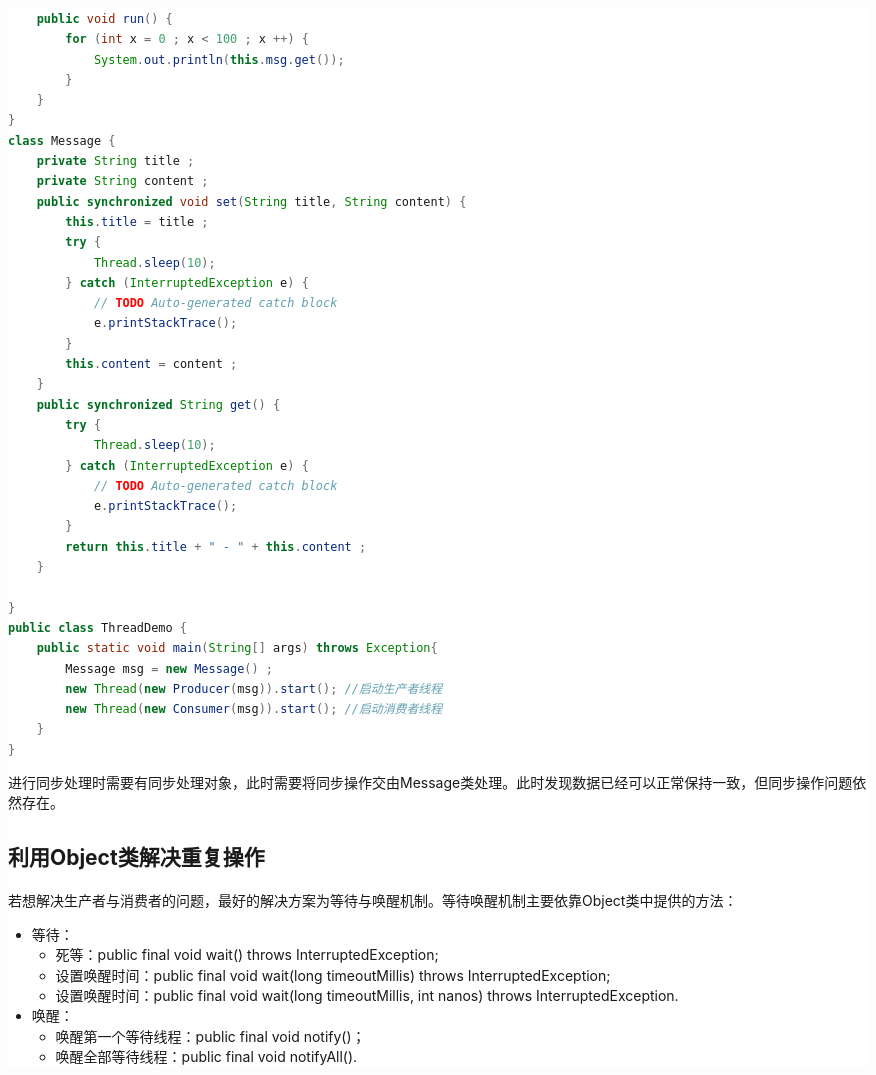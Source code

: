 ```java
	public void run() {
		for (int x = 0 ; x < 100 ; x ++) {			
			System.out.println(this.msg.get());
		}
	}
}
class Message {
	private String title ;
	private String content ;
	public synchronized void set(String title, String content) {
		this.title = title ;
		try {
			Thread.sleep(10);
		} catch (InterruptedException e) {
			// TODO Auto-generated catch block
			e.printStackTrace();
		}
		this.content = content ;
	}
	public synchronized String get() {
		try {
			Thread.sleep(10);
		} catch (InterruptedException e) {
			// TODO Auto-generated catch block
			e.printStackTrace();
		}
		return this.title + " - " + this.content ;
	}
	
}
public class ThreadDemo {
	public static void main(String[] args) throws Exception{
		Message msg = new Message() ;
		new Thread(new Producer(msg)).start(); //启动生产者线程
		new Thread(new Consumer(msg)).start(); //启动消费者线程
	}
}
```

进行同步处理时需要有同步处理对象，此时需要将同步操作交由Message类处理。此时发现数据已经可以正常保持一致，但同步操作问题依然存在。


## 利用Object类解决重复操作

若想解决生产者与消费者的问题，最好的解决方案为等待与唤醒机制。等待唤醒机制主要依靠Object类中提供的方法：
* 等待：
	* 死等：public final void wait() throws InterruptedException;
	* 设置唤醒时间：public final void wait​(long timeoutMillis) throws InterruptedException;
	* 设置唤醒时间：public final void wait​(long timeoutMillis, int nanos) throws InterruptedException.
* 唤醒：
	* 唤醒第一个等待线程：public final void notify()；
	* 唤醒全部等待线程：public final void notifyAll().
